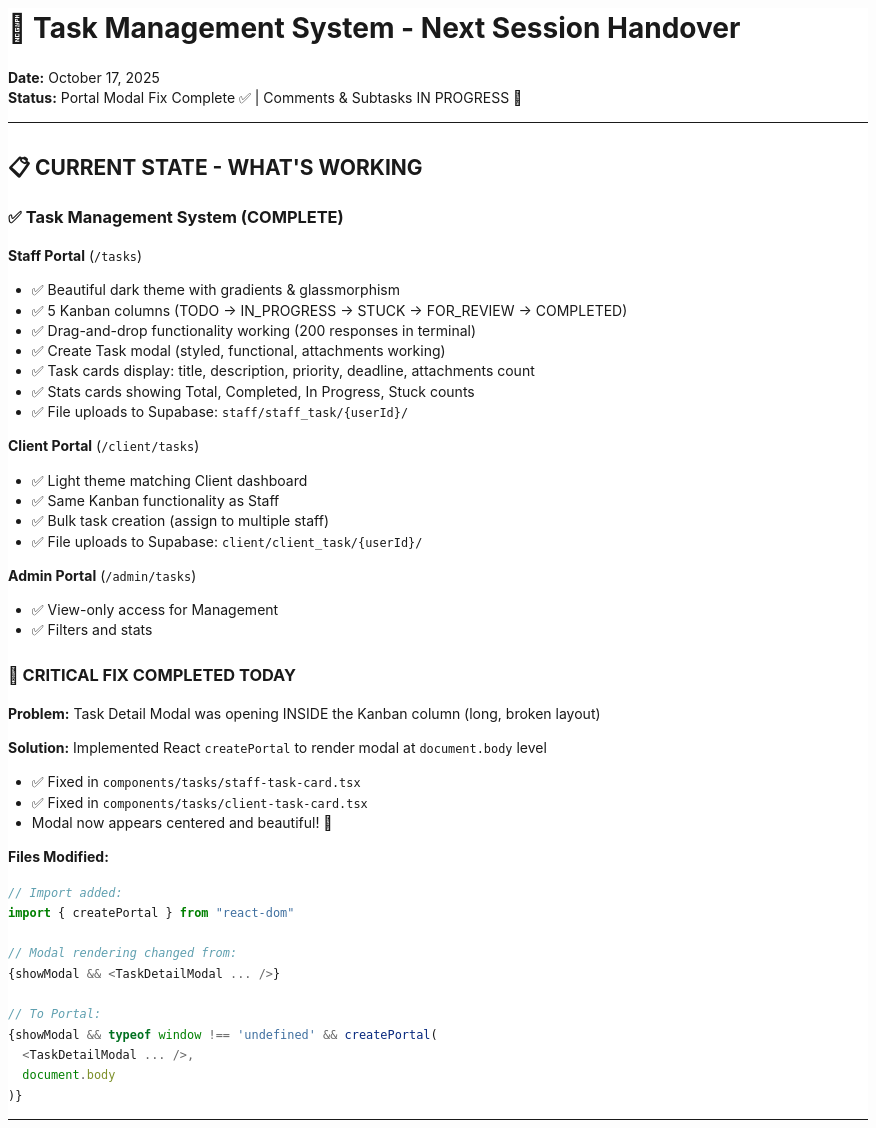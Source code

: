 # 🚀 Task Management System - Next Session Handover
**Date:** October 17, 2025  
**Status:** Portal Modal Fix Complete ✅ | Comments & Subtasks IN PROGRESS 🔄

---

## 📋 CURRENT STATE - WHAT'S WORKING

### ✅ Task Management System (COMPLETE)
**Staff Portal** (`/tasks`)
- ✅ Beautiful dark theme with gradients & glassmorphism
- ✅ 5 Kanban columns (TODO → IN_PROGRESS → STUCK → FOR_REVIEW → COMPLETED)
- ✅ Drag-and-drop functionality working (200 responses in terminal)
- ✅ Create Task modal (styled, functional, attachments working)
- ✅ Task cards display: title, description, priority, deadline, attachments count
- ✅ Stats cards showing Total, Completed, In Progress, Stuck counts
- ✅ File uploads to Supabase: `staff/staff_task/{userId}/`

**Client Portal** (`/client/tasks`)
- ✅ Light theme matching Client dashboard
- ✅ Same Kanban functionality as Staff
- ✅ Bulk task creation (assign to multiple staff)
- ✅ File uploads to Supabase: `client/client_task/{userId}/`

**Admin Portal** (`/admin/tasks`)
- ✅ View-only access for Management
- ✅ Filters and stats

### 🎯 CRITICAL FIX COMPLETED TODAY
**Problem:** Task Detail Modal was opening INSIDE the Kanban column (long, broken layout)

**Solution:** Implemented React `createPortal` to render modal at `document.body` level
- ✅ Fixed in `components/tasks/staff-task-card.tsx`
- ✅ Fixed in `components/tasks/client-task-card.tsx`
- Modal now appears centered and beautiful! 🎉

**Files Modified:**
```typescript
// Import added:
import { createPortal } from "react-dom"

// Modal rendering changed from:
{showModal && <TaskDetailModal ... />}

// To Portal:
{showModal && typeof window !== 'undefined' && createPortal(
  <TaskDetailModal ... />,
  document.body
)}
```

---